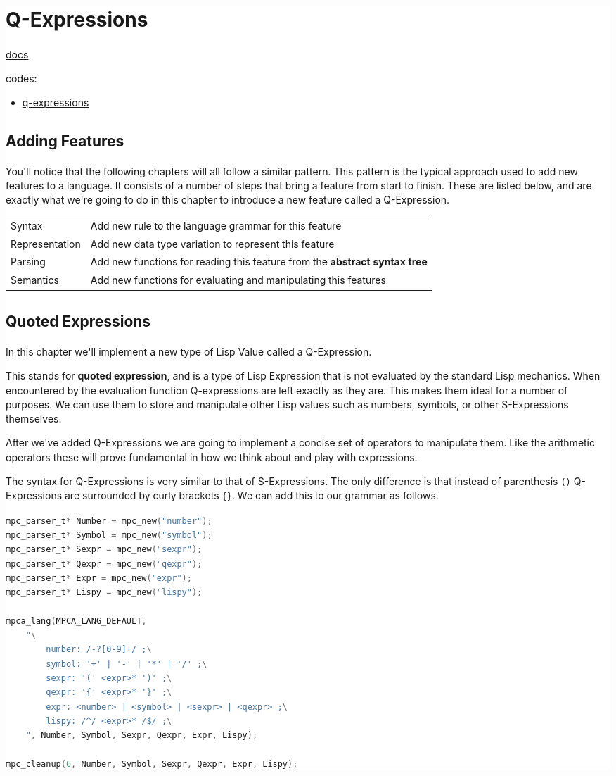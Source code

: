# Q-Expressions

[docs](http://www.buildyourownlisp.com/chapter10_q_expressions)

codes:

- [q-expressions](../codes/q-expressions.c)

## Adding Features

You'll notice that the following chapters will all follow a similar pattern. This pattern is the typical approach used to add new features to a language. It consists of a number of steps that bring a feature from start to finish. These are listed below, and are exactly what we're going to do in this chapter to introduce a new feature called a Q-Expression.
 
|||
|-|-|
|Syntax|Add new rule to the language grammar for this feature|
|Representation|Add new data type variation to represent this feature|
|Parsing|Add new functions for reading this feature from the **abstract syntax tree**|
|Semantics|Add new functions for evaluating and manipulating this features|

## Quoted Expressions

In this chapter we'll implement a new type of Lisp Value called a Q-Expression.

This stands for **quoted expression**, and is a type of Lisp Expression that is not evaluated by the standard Lisp mechanics. When encountered by the evaluation function Q-expressions are left exactly as they are. This makes them ideal for a number of purposes. We can use them to store and manipulate other Lisp values such as numbers, symbols, or other S-Expressions themselves.

After we've added Q-Expressions we are going to implement a concise set of operators to manipulate them. Like the arithmetic operators these will prove fundamental in how we think about and play with expressions.

The syntax for Q-Expressions is very similar to that of S-Expressions. The only difference is that instead of parenthesis `()` Q-Expressions are surrounded by curly brackets `{}`. We can add this to our grammar as follows.

```c
mpc_parser_t* Number = mpc_new("number");
mpc_parser_t* Symbol = mpc_new("symbol");
mpc_parser_t* Sexpr = mpc_new("sexpr");
mpc_parser_t* Qexpr = mpc_new("qexpr");
mpc_parser_t* Expr = mpc_new("expr");
mpc_parser_t* Lispy = mpc_new("lispy");

mpca_lang(MPCA_LANG_DEFAULT,
    "\
        number: /-?[0-9]+/ ;\
        symbol: '+' | '-' | '*' | '/' ;\
        sexpr: '(' <expr>* ')' ;\
        qexpr: '{' <expr>* '}' ;\
        expr: <number> | <symbol> | <sexpr> | <qexpr> ;\
        lispy: /^/ <expr>* /$/ ;\
    ", Number, Symbol, Sexpr, Qexpr, Expr, Lispy);
    
mpc_cleanup(6, Number, Symbol, Sexpr, Qexpr, Expr, Lispy);
```
